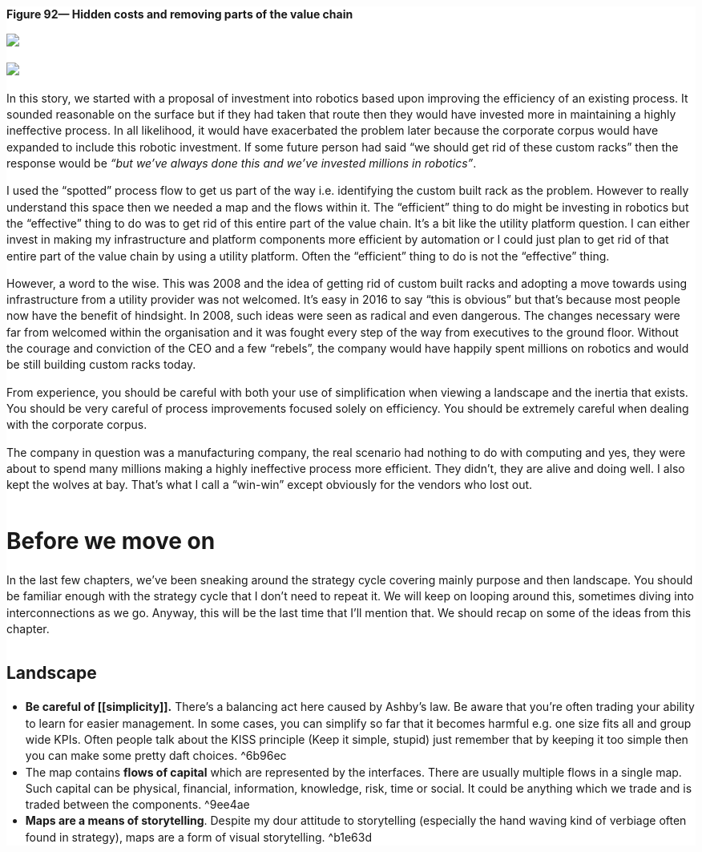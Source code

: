 **Figure 92— Hidden costs and removing parts of the value chain**

![](https://miro.medium.com/max/60/1*3QY3HK5G9Jn-Ulwgon_n_A.jpeg?q=20)

![](https://miro.medium.com/max/700/1*3QY3HK5G9Jn-Ulwgon_n_A.jpeg)

In this story, we started with a proposal of investment into robotics based upon improving the efficiency of an existing process. It sounded reasonable on the surface but if they had taken that route then they would have invested more in maintaining a highly ineffective process. In all likelihood, it would have exacerbated the problem later because the corporate corpus would have expanded to include this robotic investment. If some future person had said “we should get rid of these custom racks” then the response would be _“but we’ve always done this and we’ve invested millions in robotics”_.

I used the “spotted” process flow to get us part of the way i.e. identifying the custom built rack as the problem. However to really understand this space then we needed a map and the flows within it. The “efficient” thing to do might be investing in robotics but the “effective” thing to do was to get rid of this entire part of the value chain. It’s a bit like the utility platform question. I can either invest in making my infrastructure and platform components more efficient by automation or I could just plan to get rid of that entire part of the value chain by using a utility platform. Often the “efficient” thing to do is not the “effective” thing.

However, a word to the wise. This was 2008 and the idea of getting rid of custom built racks and adopting a move towards using infrastructure from a utility provider was not welcomed. It’s easy in 2016 to say “this is obvious” but that’s because most people now have the benefit of hindsight. In 2008, such ideas were seen as radical and even dangerous. The changes necessary were far from welcomed within the organisation and it was fought every step of the way from executives to the ground floor. Without the courage and conviction of the CEO and a few “rebels”, the company would have happily spent millions on robotics and would be still building custom racks today.

From experience, you should be careful with both your use of simplification when viewing a landscape and the inertia that exists. You should be very careful of process improvements focused solely on efficiency. You should be extremely careful when dealing with the corporate corpus.

The company in question was a manufacturing company, the real scenario had nothing to do with computing and yes, they were about to spend many millions making a highly ineffective process more efficient. They didn’t, they are alive and doing well. I also kept the wolves at bay. That’s what I call a “win-win” except obviously for the vendors who lost out.

# Before we move on

In the last few chapters, we’ve been sneaking around the strategy cycle covering mainly purpose and then landscape. You should be familiar enough with the strategy cycle that I don’t need to repeat it. We will keep on looping around this, sometimes diving into interconnections as we go. Anyway, this will be the last time that I’ll mention that. We should recap on some of the ideas from this chapter.

## Landscape

-   **Be careful of [[simplicity]].** There’s a balancing act here caused by Ashby’s law. Be aware that you’re often trading your ability to learn for easier management. In some cases, you can simplify so far that it becomes harmful e.g. one size fits all and group wide KPIs. Often people talk about the KISS principle (Keep it simple, stupid) just remember that by keeping it too simple then you can make some pretty daft choices. ^6b96ec
-   The map contains **flows of capital** which are represented by the interfaces. There are usually multiple flows in a single map. Such capital can be physical, financial, information, knowledge, risk, time or social. It could be anything which we trade and is traded between the components. ^9ee4ae
-   **Maps are a means of storytelling**. Despite my dour attitude to storytelling (especially the hand waving kind of verbiage often found in strategy), maps are a form of visual storytelling. ^b1e63d
